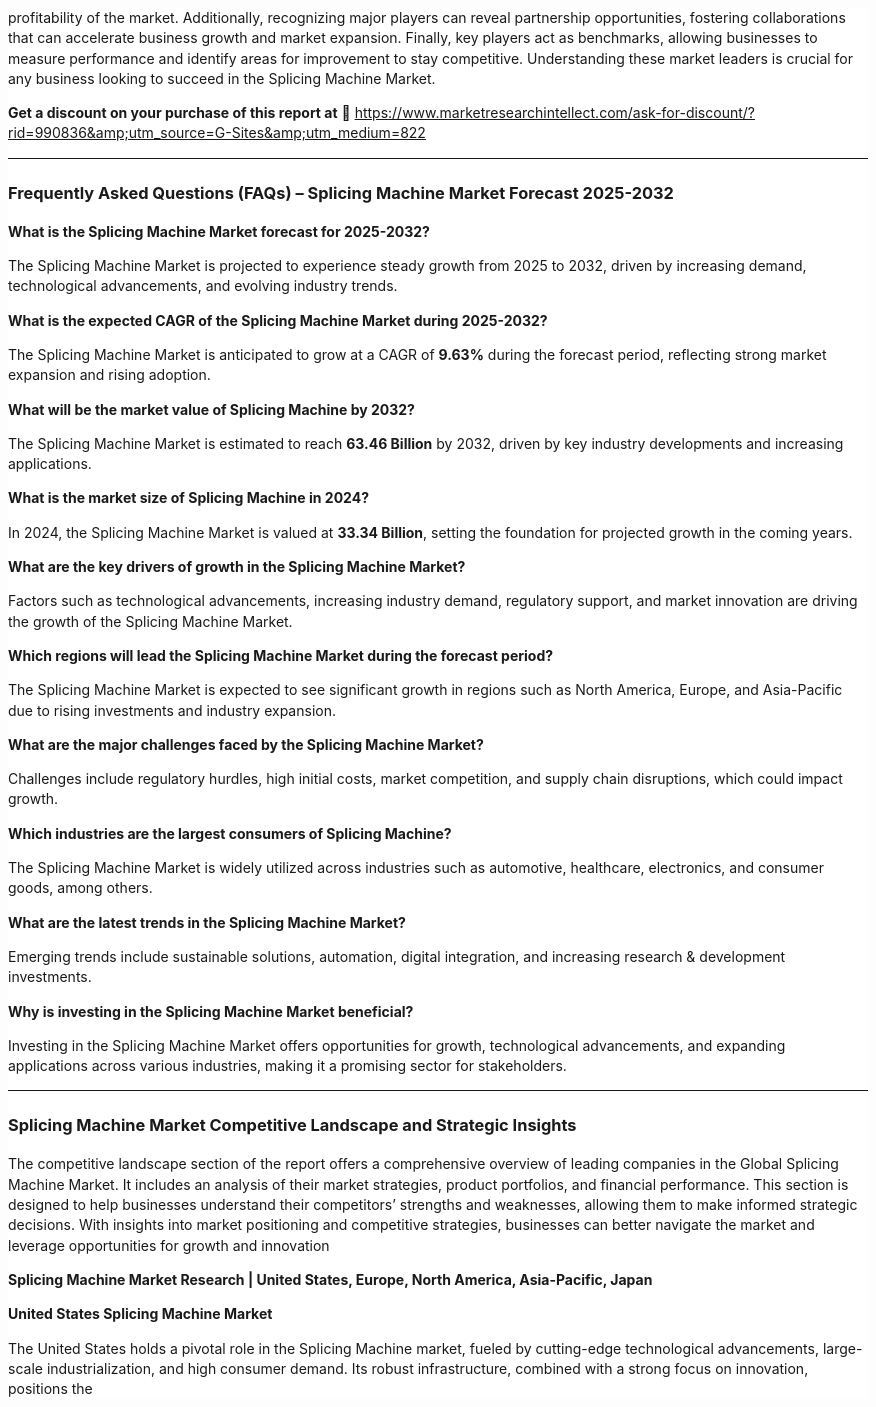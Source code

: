 profitability</span><span class=""> of the market. Additionally, recognizing major players can reveal </span><span class="font-[700]">partnership opportunities</span><span class="">, fostering collaborations that can accelerate business growth and market expansion. Finally, key players act as benchmarks, allowing businesses to </span><span class="font-[700]">measure performance</span><span class=""> and identify areas for improvement to stay competitive. Understanding these market leaders is crucial for any business looking to succeed in the Splicing Machine Market.</span></p></div><div class="article-main__content" data-test-id="publishing-text-block"><p><strong><span class="font-[700]">Get a discount on your purchase of this report at</span></strong><span class="">&nbsp;🎁&nbsp;</span><span class=""><a href="https://www.marketresearchintellect.com/ask-for-discount/?rid=990836&amp;utm_source=G-Sites&amp;utm_medium=822" target="_blank" data-tracking-control-name="article-ssr-frontend-pulse_little-text-block" data-tracking-will-navigate="" data-test-link="">https://www.marketresearchintellect.com/ask-for-discount/?rid=990836&amp;utm_source=G-Sites&amp;utm_medium=822</a></span></p></div><hr class="my-[3.2rem] mx-auto h-[1px] border-0 bg-black-a16" data-test-id="publishing-divider-block" /><div class="article-main__content" data-test-id="publishing-text-block"><div class="flex max-w-full flex-col flex-grow"><div class="min-h-[20px] text-message flex w-full flex-col items-end gap-2 whitespace-normal break-words [.text-message+&amp;]:mt-5" dir="auto" data-message-author-role="assistant" data-message-id="aeb8fe43-d78b-4aab-b619-f3fe1dddd2af"><div class="flex w-full flex-col gap-1 empty:hidden first:pt-[3px]"><div class="markdown prose w-full break-words dark:prose-invert light"><h3>Frequently Asked Questions (FAQs) &ndash; Splicing Machine Market Forecast 2025-2032</h3><p><strong>What is the Splicing Machine Market forecast for 2025-2032?</strong></p><p>The Splicing Machine Market is projected to experience steady growth from 2025 to 2032, driven by increasing demand, technological advancements, and evolving industry trends.</p><p><strong>What is the expected CAGR of the Splicing Machine Market during 2025-2032?</strong></p><p>The Splicing Machine Market is anticipated to grow at a CAGR of <strong>9.63%</strong> during the forecast period, reflecting strong market expansion and rising adoption.</p><p><strong>What will be the market value of Splicing Machine by 2032?</strong></p><p>The Splicing Machine Market is estimated to reach <strong>63.46 Billion</strong> by 2032, driven by key industry developments and increasing applications.</p><p><strong>What is the market size of Splicing Machine in 2024?</strong></p><p>In 2024, the Splicing Machine Market is valued at <strong>33.34 Billion</strong>, setting the foundation for projected growth in the coming years.</p><p><strong>What are the key drivers of growth in the Splicing Machine Market?</strong></p><p>Factors such as technological advancements, increasing industry demand, regulatory support, and market innovation are driving the growth of the Splicing Machine Market.</p><p><strong>Which regions will lead the Splicing Machine Market during the forecast period?</strong></p><p>The Splicing Machine Market is expected to see significant growth in regions such as North America, Europe, and Asia-Pacific due to rising investments and industry expansion.</p><p><strong>What are the major challenges faced by the Splicing Machine Market?</strong></p><p>Challenges include regulatory hurdles, high initial costs, market competition, and supply chain disruptions, which could impact growth.</p><p><strong>Which industries are the largest consumers of Splicing Machine?</strong></p><p>The Splicing Machine Market is widely utilized across industries such as automotive, healthcare, electronics, and consumer goods, among others.</p><p><strong>What are the latest trends in the Splicing Machine Market?</strong></p><p>Emerging trends include sustainable solutions, automation, digital integration, and increasing research &amp; development investments.</p><p><strong>Why is investing in the Splicing Machine Market beneficial?</strong></p><p>Investing in the Splicing Machine Market offers opportunities for growth, technological advancements, and expanding applications across various industries, making it a promising sector for stakeholders.</p></div></div></div></div></div><hr class="my-[3.2rem] mx-auto h-[1px] border-0 bg-black-a16" data-test-id="publishing-divider-block" /><div class="article-main__content" data-test-id="publishing-text-block"><h3><span class="">Splicing Machine Market Competitive Landscape and Strategic Insights</span></h3></div><div class="article-main__content" data-test-id="publishing-text-block"><p><span class="">The competitive landscape section of the report offers a comprehensive overview of leading companies in the Global Splicing Machine Market. It includes an analysis of their market strategies, product portfolios, and financial performance. This section is designed to help businesses understand their competitors&rsquo; strengths and weaknesses, allowing them to make informed strategic decisions. With insights into market positioning and competitive strategies, businesses can better navigate the market and leverage opportunities for growth and innovation</span></p></div><div class="article-main__content" data-test-id="publishing-text-block"><p><strong>Splicing Machine Market Research | United States, Europe, North America, Asia-Pacific, Japan</strong></p><p><strong>United States&nbsp;Splicing Machine Market</strong></p><p>The United States holds a pivotal role in the Splicing Machine market, fueled by cutting-edge technological advancements, large-scale industrialization, and high consumer demand. Its robust infrastructure, combined with a strong focus on innovation, positions the